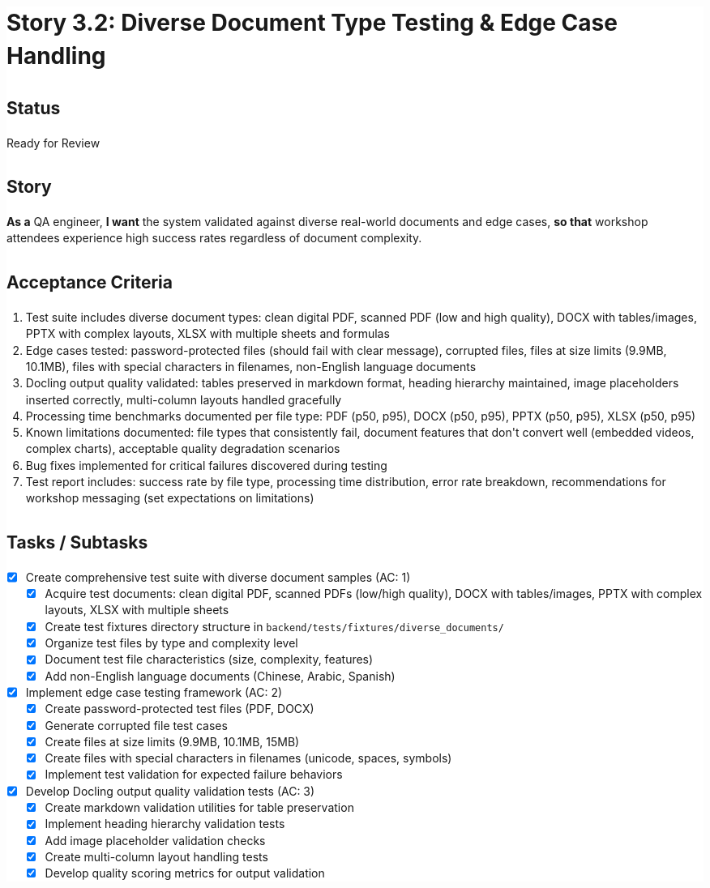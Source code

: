 # Story 3.2: Diverse Document Type Testing & Edge Case Handling

## Status
Ready for Review

## Story
**As a** QA engineer,
**I want** the system validated against diverse real-world documents and edge cases,
**so that** workshop attendees experience high success rates regardless of document complexity.

## Acceptance Criteria

1. Test suite includes diverse document types: clean digital PDF, scanned PDF (low and high quality), DOCX with tables/images, PPTX with complex layouts, XLSX with multiple sheets and formulas
2. Edge cases tested: password-protected files (should fail with clear message), corrupted files, files at size limits (9.9MB, 10.1MB), files with special characters in filenames, non-English language documents
3. Docling output quality validated: tables preserved in markdown format, heading hierarchy maintained, image placeholders inserted correctly, multi-column layouts handled gracefully
4. Processing time benchmarks documented per file type: PDF (p50, p95), DOCX (p50, p95), PPTX (p50, p95), XLSX (p50, p95)
5. Known limitations documented: file types that consistently fail, document features that don't convert well (embedded videos, complex charts), acceptable quality degradation scenarios
6. Bug fixes implemented for critical failures discovered during testing
7. Test report includes: success rate by file type, processing time distribution, error rate breakdown, recommendations for workshop messaging (set expectations on limitations)

## Tasks / Subtasks

- [x] Create comprehensive test suite with diverse document samples (AC: 1)
  - [x] Acquire test documents: clean digital PDF, scanned PDFs (low/high quality), DOCX with tables/images, PPTX with complex layouts, XLSX with multiple sheets
  - [x] Create test fixtures directory structure in `backend/tests/fixtures/diverse_documents/`
  - [x] Organize test files by type and complexity level
  - [x] Document test file characteristics (size, complexity, features)
  - [x] Add non-English language documents (Chinese, Arabic, Spanish)

- [x] Implement edge case testing framework (AC: 2)
  - [x] Create password-protected test files (PDF, DOCX)
  - [x] Generate corrupted file test cases
  - [x] Create files at size limits (9.9MB, 10.1MB, 15MB)
  - [x] Create files with special characters in filenames (unicode, spaces, symbols)
  - [x] Implement test validation for expected failure behaviors

- [x] Develop Docling output quality validation tests (AC: 3)
  - [x] Create markdown validation utilities for table preservation
  - [x] Implement heading hierarchy validation tests
  - [x] Add image placeholder validation checks
  - [x] Create multi-column layout handling tests
  - [x] Develop quality scoring metrics for output validation
